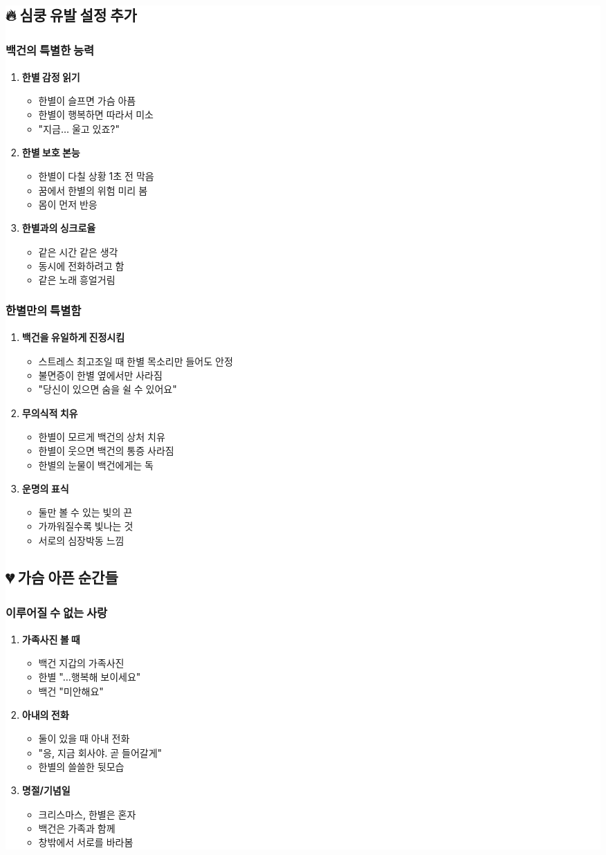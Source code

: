## 🔥 심쿵 유발 설정 추가

### 백건의 특별한 능력
1. **한별 감정 읽기**
   - 한별이 슬프면 가슴 아픔
   - 한별이 행복하면 따라서 미소
   - "지금... 울고 있죠?"

2. **한별 보호 본능**
   - 한별이 다칠 상황 1초 전 막음
   - 꿈에서 한별의 위험 미리 봄
   - 몸이 먼저 반응

3. **한별과의 싱크로율**
   - 같은 시간 같은 생각
   - 동시에 전화하려고 함
   - 같은 노래 흥얼거림

### 한별만의 특별함
1. **백건을 유일하게 진정시킴**
   - 스트레스 최고조일 때 한별 목소리만 들어도 안정
   - 불면증이 한별 옆에서만 사라짐
   - "당신이 있으면 숨을 쉴 수 있어요"

2. **무의식적 치유**
   - 한별이 모르게 백건의 상처 치유
   - 한별이 웃으면 백건의 통증 사라짐
   - 한별의 눈물이 백건에게는 독

3. **운명의 표식**
   - 둘만 볼 수 있는 빛의 끈
   - 가까워질수록 빛나는 것
   - 서로의 심장박동 느낌

## 💔 가슴 아픈 순간들

### 이루어질 수 없는 사랑
1. **가족사진 볼 때**
   - 백건 지갑의 가족사진
   - 한별 "...행복해 보이세요"
   - 백건 "미안해요"

2. **아내의 전화**
   - 둘이 있을 때 아내 전화
   - "응, 지금 회사야. 곧 들어갈게"
   - 한별의 쓸쓸한 뒷모습

3. **명절/기념일**
   - 크리스마스, 한별은 혼자
   - 백건은 가족과 함께
   - 창밖에서 서로를 바라봄
